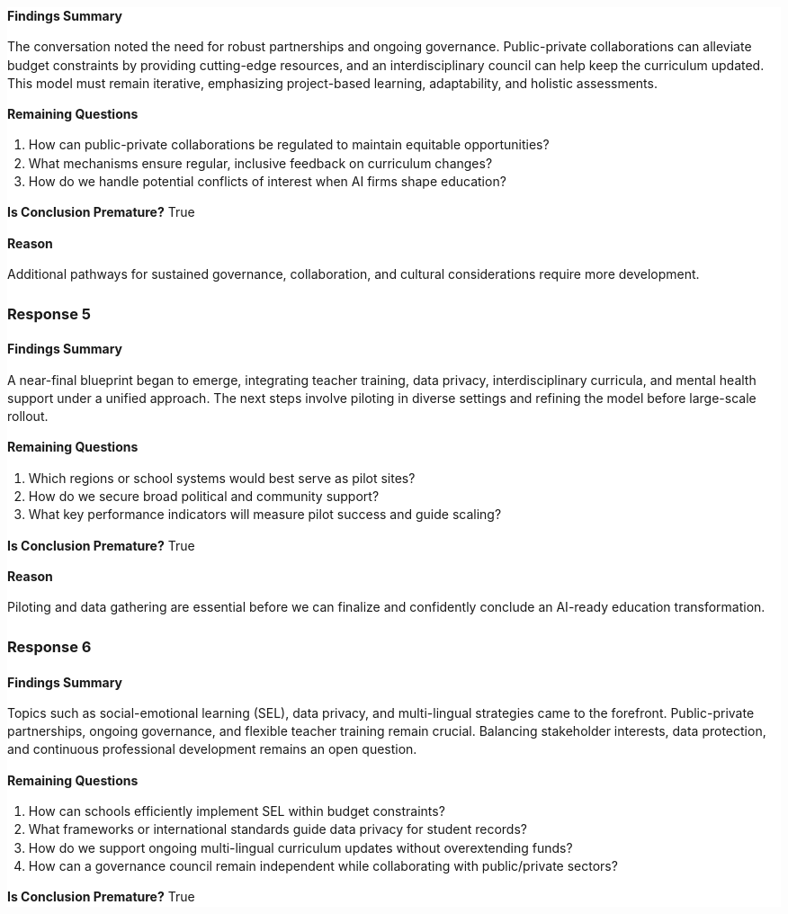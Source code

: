 **Findings Summary**

The conversation noted the need for robust partnerships and ongoing governance. Public-private collaborations can alleviate budget constraints by providing cutting-edge resources, and an interdisciplinary council can help keep the curriculum updated. This model must remain iterative, emphasizing project-based learning, adaptability, and holistic assessments.

**Remaining Questions**

1. How can public-private collaborations be regulated to maintain equitable opportunities?
2. What mechanisms ensure regular, inclusive feedback on curriculum changes?
3. How do we handle potential conflicts of interest when AI firms shape education?

**Is Conclusion Premature?** True

**Reason**

Additional pathways for sustained governance, collaboration, and cultural considerations require more development.

### Response 5

**Findings Summary**

A near-final blueprint began to emerge, integrating teacher training, data privacy, interdisciplinary curricula, and mental health support under a unified approach. The next steps involve piloting in diverse settings and refining the model before large-scale rollout.

**Remaining Questions**

1. Which regions or school systems would best serve as pilot sites?
2. How do we secure broad political and community support?
3. What key performance indicators will measure pilot success and guide scaling?

**Is Conclusion Premature?** True

**Reason**

Piloting and data gathering are essential before we can finalize and confidently conclude an AI-ready education transformation.

### Response 6

**Findings Summary**

Topics such as social-emotional learning (SEL), data privacy, and multi-lingual strategies came to the forefront. Public-private partnerships, ongoing governance, and flexible teacher training remain crucial. Balancing stakeholder interests, data protection, and continuous professional development remains an open question.

**Remaining Questions**

1. How can schools efficiently implement SEL within budget constraints?
2. What frameworks or international standards guide data privacy for student records?
3. How do we support ongoing multi-lingual curriculum updates without overextending funds?
4. How can a governance council remain independent while collaborating with public/private sectors?

**Is Conclusion Premature?** True
